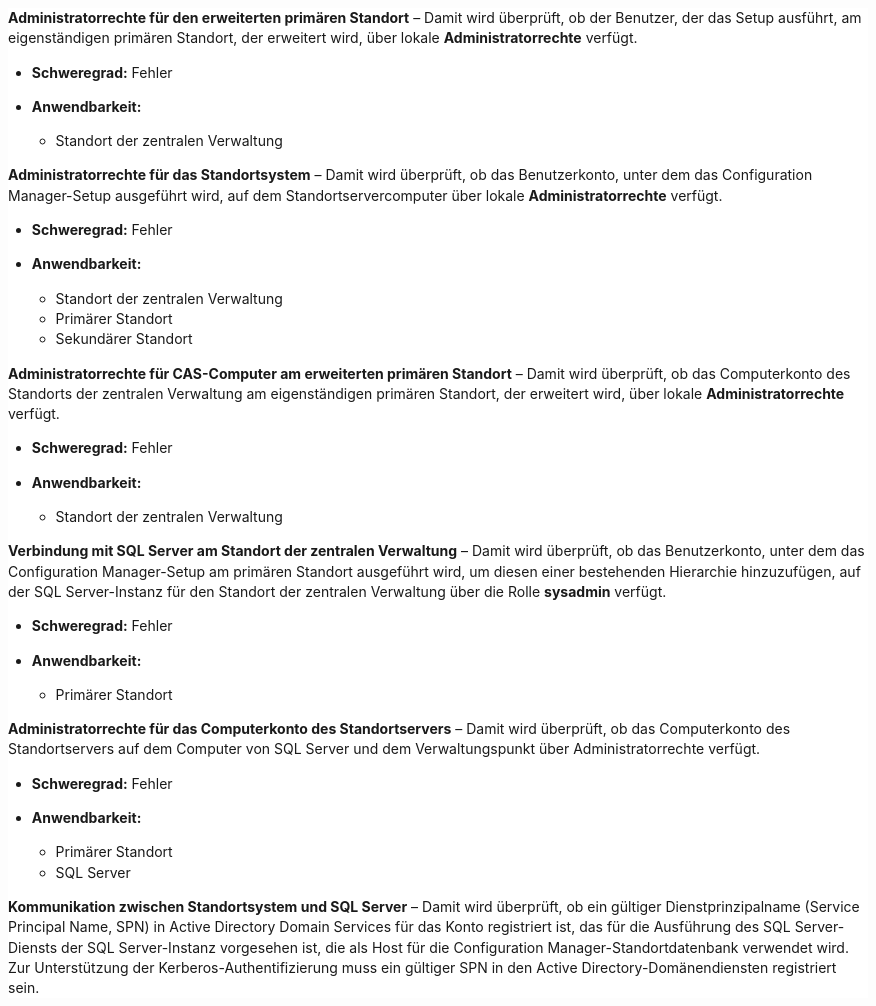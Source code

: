 **Administratorrechte für den erweiterten primären Standort** – Damit wird überprüft, ob der Benutzer, der das Setup ausführt, am eigenständigen primären Standort, der erweitert wird, über lokale **Administratorrechte** verfügt.  

-   **Schweregrad:** Fehler  

-   **Anwendbarkeit:**  

    -   Standort der zentralen Verwaltung  

**Administratorrechte für das Standortsystem** – Damit wird überprüft, ob das Benutzerkonto, unter dem das Configuration Manager-Setup ausgeführt wird, auf dem Standortservercomputer über lokale **Administratorrechte** verfügt.  

-   **Schweregrad:** Fehler  

-   **Anwendbarkeit:**  

    -   Standort der zentralen Verwaltung  
    -   Primärer Standort  
    -   Sekundärer Standort  

**Administratorrechte für CAS-Computer am erweiterten primären Standort** – Damit wird überprüft, ob das Computerkonto des Standorts der zentralen Verwaltung am eigenständigen primären Standort, der erweitert wird, über lokale **Administratorrechte** verfügt.  

-   **Schweregrad:** Fehler  

-   **Anwendbarkeit:**  

    -   Standort der zentralen Verwaltung  

**Verbindung mit SQL Server am Standort der zentralen Verwaltung** – Damit wird überprüft, ob das Benutzerkonto, unter dem das Configuration Manager-Setup am primären Standort ausgeführt wird, um diesen einer bestehenden Hierarchie hinzuzufügen, auf der SQL Server-Instanz für den Standort der zentralen Verwaltung über die Rolle **sysadmin** verfügt.  

-   **Schweregrad:** Fehler  

-   **Anwendbarkeit:**  

    -   Primärer Standort  

**Administratorrechte für das Computerkonto des Standortservers** – Damit wird überprüft, ob das Computerkonto des Standortservers auf dem Computer von SQL Server und dem Verwaltungspunkt über Administratorrechte verfügt.  

-   **Schweregrad:** Fehler  

-   **Anwendbarkeit:**  

    -   Primärer Standort  
    -   SQL Server  

**Kommunikation zwischen Standortsystem und SQL Server** – Damit wird überprüft, ob ein gültiger Dienstprinzipalname (Service Principal Name, SPN) in Active Directory Domain Services für das Konto registriert ist, das für die Ausführung des SQL Server-Diensts der SQL Server-Instanz vorgesehen ist, die als Host für die Configuration Manager-Standortdatenbank verwendet wird. Zur Unterstützung der Kerberos-Authentifizierung muss ein gültiger SPN in den Active Directory-Domänendiensten registriert sein.  
